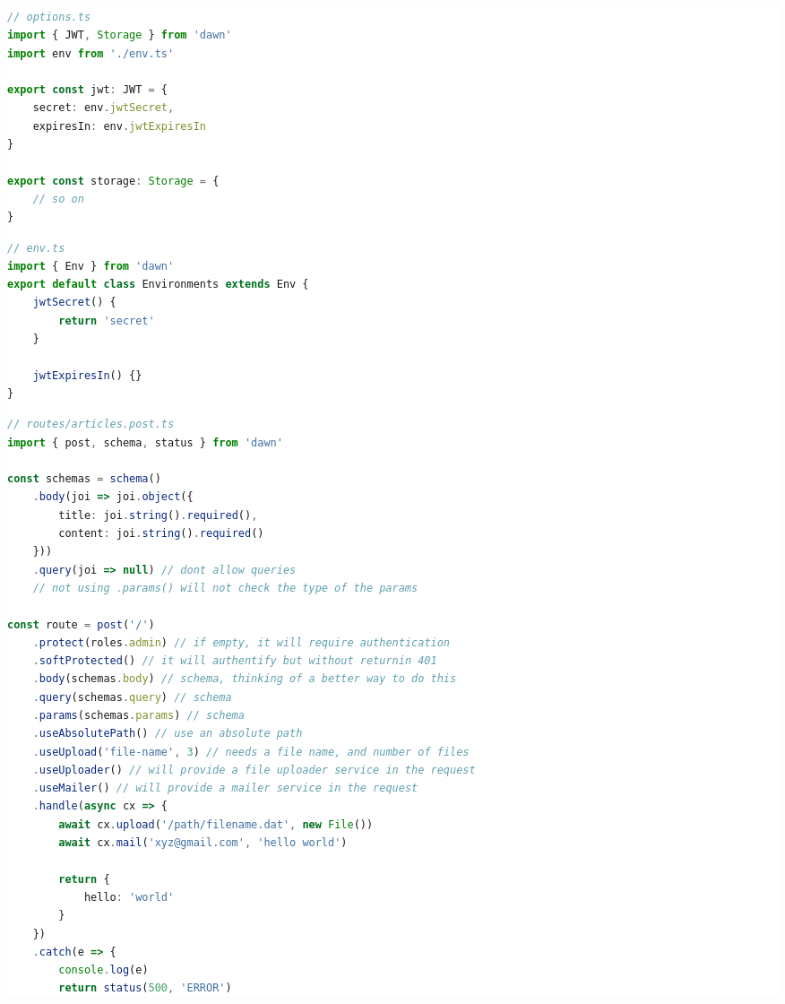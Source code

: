 ```ts

```

```ts
// options.ts
import { JWT, Storage } from 'dawn'
import env from './env.ts'

export const jwt: JWT = {
    secret: env.jwtSecret,
    expiresIn: env.jwtExpiresIn
}

export const storage: Storage = {
    // so on
}

```

```ts
// env.ts
import { Env } from 'dawn'
export default class Environments extends Env {
    jwtSecret() {
        return 'secret'
    }

    jwtExpiresIn() {}
}

```

```ts
// routes/articles.post.ts
import { post, schema, status } from 'dawn'

const schemas = schema()
    .body(joi => joi.object({
        title: joi.string().required(),
        content: joi.string().required()
    }))
    .query(joi => null) // dont allow queries
    // not using .params() will not check the type of the params

const route = post('/')
    .protect(roles.admin) // if empty, it will require authentication
    .softProtected() // it will authentify but without returnin 401
    .body(schemas.body) // schema, thinking of a better way to do this
    .query(schemas.query) // schema
    .params(schemas.params) // schema
    .useAbsolutePath() // use an absolute path
    .useUpload('file-name', 3) // needs a file name, and number of files
    .useUploader() // will provide a file uploader service in the request
    .useMailer() // will provide a mailer service in the request
    .handle(async cx => {
        await cx.upload('/path/filename.dat', new File())
        await cx.mail('xyz@gmail.com', 'hello world')

        return {
            hello: 'world'
        }
    })
    .catch(e => {
        console.log(e)
        return status(500, 'ERROR')
```